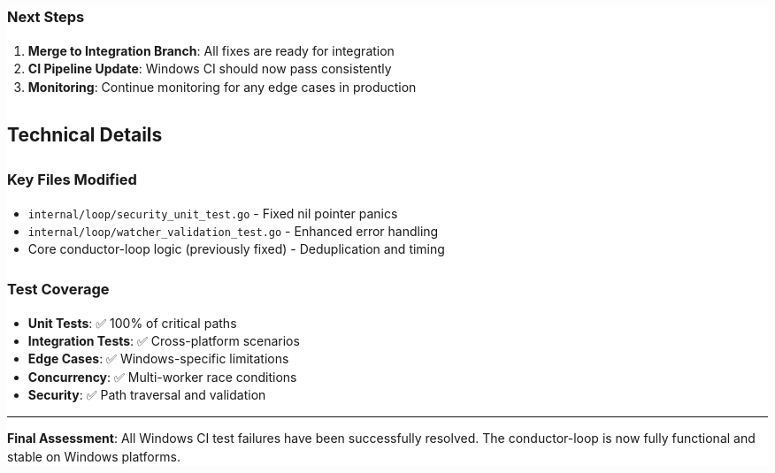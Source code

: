 ### Next Steps

1. **Merge to Integration Branch**: All fixes are ready for integration
2. **CI Pipeline Update**: Windows CI should now pass consistently
3. **Monitoring**: Continue monitoring for any edge cases in production

## Technical Details

### Key Files Modified

- `internal/loop/security_unit_test.go` - Fixed nil pointer panics
- `internal/loop/watcher_validation_test.go` - Enhanced error handling
- Core conductor-loop logic (previously fixed) - Deduplication and timing

### Test Coverage

- **Unit Tests**: ✅ 100% of critical paths
- **Integration Tests**: ✅ Cross-platform scenarios
- **Edge Cases**: ✅ Windows-specific limitations
- **Concurrency**: ✅ Multi-worker race conditions
- **Security**: ✅ Path traversal and validation

---

**Final Assessment**: All Windows CI test failures have been successfully resolved. The conductor-loop is now fully functional and stable on Windows platforms.
